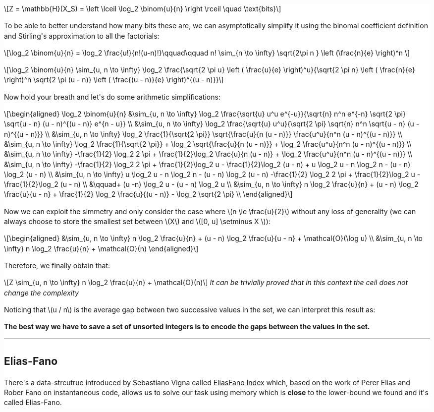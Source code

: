 \\[Z = \mathbb{H}(X_S) = \left \lceil \log_2 \binom{u}{n} \right \rceil \quad \text{bits}\\]

To be able to better understand how many bits these are, we can asymptotically simplify it using
the binomal coefficient definition and Stirling's approximation to all the factorials:

\\[\log_2 \binom{u}{n} = \log_2 \frac{u!}{n!(u-n)!}\qquad\qquad n! \sim_{n \to \infty} \sqrt{2\pi n } \left (\frac{n}{e} \right)^n \\]

\\[\log_2 \binom{u}{n} \sim_{u, n \to \infty} \log_2 \frac{\sqrt{2 \pi u} \left ( \frac{u}{e} \right)^u}{\sqrt{2 \pi n} \left ( \frac{n}{e} \right)^n \sqrt{2 \pi (u - n)} \left ( \frac{(u - n)}{e} \right)^{(u - n)}}\\]

Now hold your breath and let's do some arithmetic simplifications:

\\[\begin{aligned}
\log_2 \binom{u}{n} &\sim_{u, n \to \infty}  \log_2 \frac{\sqrt{u} u^u e^{-u}}{\sqrt{n} n^n e^{-n} \sqrt{2 \pi} \sqrt{u - n} (u - n)^{(u - n)} e^{n - u}} \\\\
&\sim_{u, n \to \infty}  \log_2 \frac{\sqrt{u} u^u}{\sqrt{2 \pi} \sqrt{n} n^n  \sqrt{u - n} (u - n)^{(u - n)}} \\\\
&\sim_{u, n \to \infty}  \log_2 \frac{1}{\sqrt{2 \pi}} \sqrt{\frac{u}{n (u - n)}} \frac{u^u}{n^n (u - n)^{(u - n)}} \\\\
&\sim_{u, n \to \infty}  \log_2 \frac{1}{\sqrt{2 \pi}} + \log_2 \sqrt{\frac{u}{n (u - n)}} + \log_2 \frac{u^u}{n^n (u - n)^{(u - n)}} \\\\
&\sim_{u, n \to \infty}  -\frac{1}{2} \log_2 2 \pi + \frac{1}{2}\log_2 \frac{u}{n (u - n)} + \log_2 \frac{u^u}{n^n (u - n)^{(u - n)}} \\\\
&\sim_{u, n \to \infty}  -\frac{1}{2} \log_2 2 \pi + \frac{1}{2}\log_2 u - \frac{1}{2}\log_2 (u - n) + u \log_2 u - n \log_2 n - (u - n) \log_2 (u - n) \\\\
&\sim_{u, n \to \infty}  u \log_2 u - n \log_2 n - (u - n) \log_2 (u - n) -\frac{1}{2} \log_2 2 \pi + \frac{1}{2}\log_2 u - \frac{1}{2}\log_2 (u - n)  \\\\
&\qquad+ (u -n) \log_2 u - (u - n) \log_2 u \\\\
&\sim_{u, n \to \infty}  n \log_2 \frac{u}{n} + (u - n) \log_2 \frac{u}{u - n} + \frac{1}{2} \log_2 \frac{u}{(u - n)} - \log_2 \sqrt{2 \pi} \\\\
\end{aligned}\\]

Now we can exploit the simmetry and only consider the case where \\(n  \le \frac{u}{2}\\) without any loss of generality (we can always choose to store the smallest set between \\(X\\) and \\([0, u] \setminus X \\)):

\\[\begin{aligned}
&\sim_{u, n \to \infty}  n \log_2 \frac{u}{n} + (u - n) \log_2 \frac{u}{u - n} + \mathcal{O}(\log u) \\\\
&\sim_{u, n \to \infty}  n \log_2 \frac{u}{n} + \mathcal{O}(n)
\end{aligned}\\]


Therefore, we finally obtain that:

\\[Z \sim_{u, n \to \infty} n \log_2 \frac{u}{n} + \mathcal{O}(n)\\\]
*It can be trivially proved that in this context the ceil does not change the complexity*

Noticing that \\(u / n\\) is the average gap between two
successive values in the set, we can interpret this result as:

**The best way we have to save a set of unsorted integers is to encode the gaps between the values in the set.**

-------
## Elias-Fano
There's a data-strcutrue introduced by Sebastiano Vigna called [EliasFano Index](https://arxiv.org/pdf/1206.4300.pdf) which, based on the work of Perer Elias and Rober Fano on instantaneous code, allows us to solve our task using memory which is **close** to the lower-bound we found and it's called Elias-Fano.
